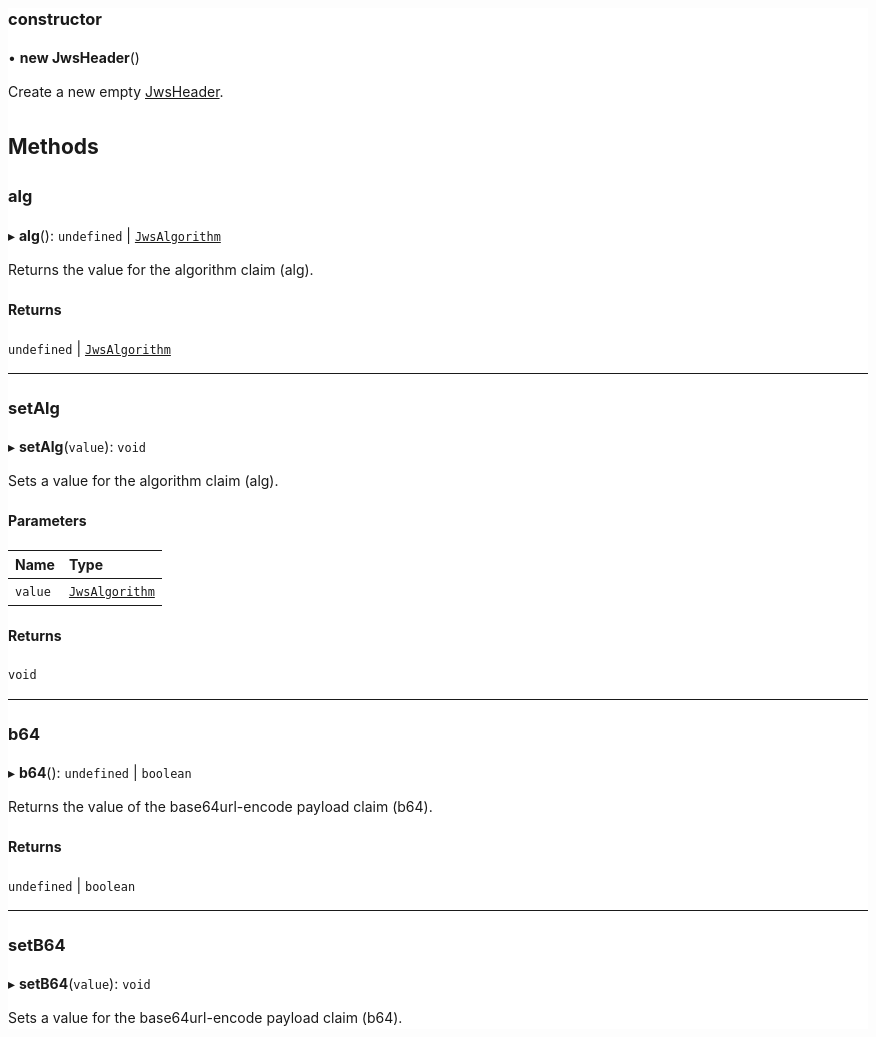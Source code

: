 ### constructor

• **new JwsHeader**()

Create a new empty [JwsHeader](identity_wasm.JwsHeader.md).

## Methods

### alg

▸ **alg**(): `undefined` \| [`JwsAlgorithm`](../enums/jose_jws_algorithm.JwsAlgorithm.md)

Returns the value for the algorithm claim (alg).

#### Returns

`undefined` \| [`JwsAlgorithm`](../enums/jose_jws_algorithm.JwsAlgorithm.md)

___

### setAlg

▸ **setAlg**(`value`): `void`

Sets a value for the algorithm claim (alg).

#### Parameters

| Name | Type |
| :------ | :------ |
| `value` | [`JwsAlgorithm`](../enums/jose_jws_algorithm.JwsAlgorithm.md) |

#### Returns

`void`

___

### b64

▸ **b64**(): `undefined` \| `boolean`

Returns the value of the base64url-encode payload claim (b64).

#### Returns

`undefined` \| `boolean`

___

### setB64

▸ **setB64**(`value`): `void`

Sets a value for the base64url-encode payload claim (b64).
